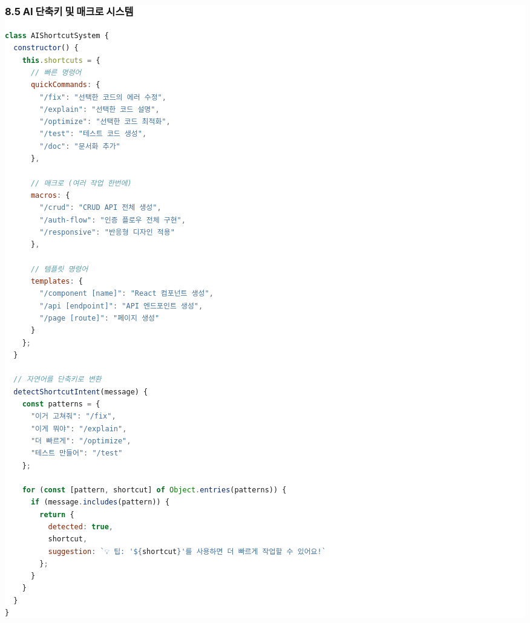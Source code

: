 ### 8.5 AI 단축키 및 매크로 시스템

```javascript
class AIShortcutSystem {
  constructor() {
    this.shortcuts = {
      // 빠른 명령어
      quickCommands: {
        "/fix": "선택한 코드의 에러 수정",
        "/explain": "선택한 코드 설명",
        "/optimize": "선택한 코드 최적화",
        "/test": "테스트 코드 생성",
        "/doc": "문서화 추가"
      },
      
      // 매크로 (여러 작업 한번에)
      macros: {
        "/crud": "CRUD API 전체 생성",
        "/auth-flow": "인증 플로우 전체 구현",
        "/responsive": "반응형 디자인 적용"
      },
      
      // 템플릿 명령어
      templates: {
        "/component [name]": "React 컴포넌트 생성",
        "/api [endpoint]": "API 엔드포인트 생성",
        "/page [route]": "페이지 생성"
      }
    };
  }
  
  // 자연어를 단축키로 변환
  detectShortcutIntent(message) {
    const patterns = {
      "이거 고쳐줘": "/fix",
      "이게 뭐야": "/explain",
      "더 빠르게": "/optimize",
      "테스트 만들어": "/test"
    };
    
    for (const [pattern, shortcut] of Object.entries(patterns)) {
      if (message.includes(pattern)) {
        return {
          detected: true,
          shortcut,
          suggestion: `💡 팁: '${shortcut}'를 사용하면 더 빠르게 작업할 수 있어요!`
        };
      }
    }
  }
}
```
